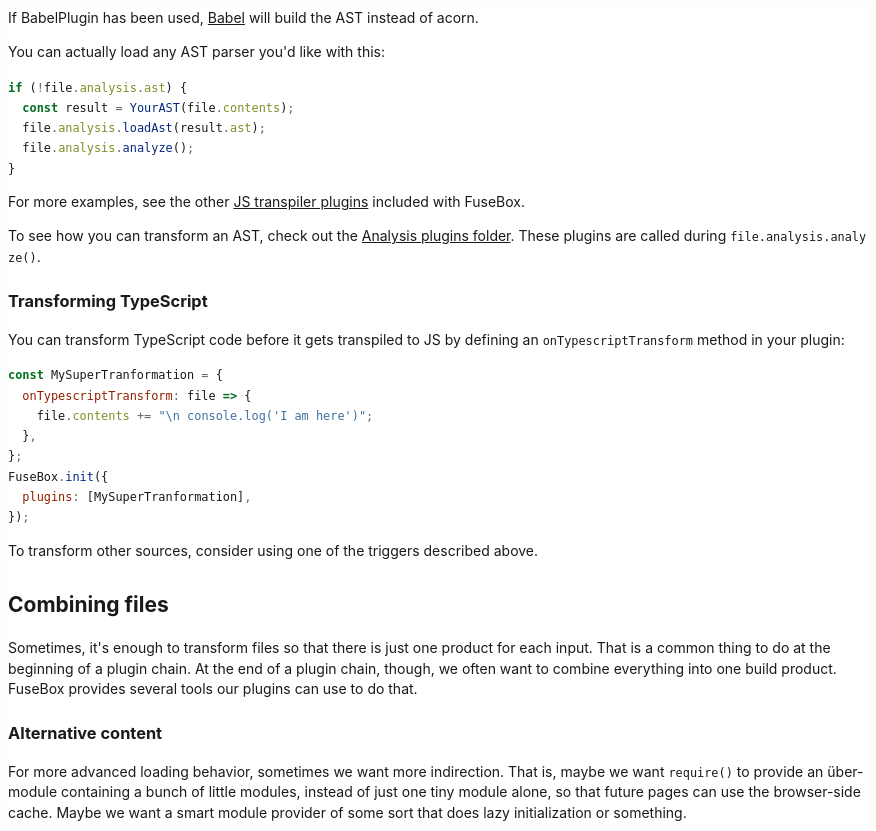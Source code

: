 If BabelPlugin has been used, [Babel](https://github.com/babel/babylon) will
build the AST instead of acorn.

You can actually load any AST parser you'd like with this:

```js
if (!file.analysis.ast) {
  const result = YourAST(file.contents);
  file.analysis.loadAst(result.ast);
  file.analysis.analyze();
}
```

For more examples, see the other
[JS transpiler plugins](https://github.com/fuse-box/fuse-box/tree/master/src/plugins/js-transpilers)
included with FuseBox.

To see how you can transform an AST, check out the
[Analysis plugins folder](https://github.com/fuse-box/fuse-box/tree/master/src/analysis/plugins).
These plugins are called during `file.analysis.analyze()`.

### Transforming TypeScript

You can transform TypeScript code before it gets transpiled to JS by defining an
`onTypescriptTransform` method in your plugin:

```js
const MySuperTranformation = {
  onTypescriptTransform: file => {
    file.contents += "\n console.log('I am here')";
  },
};
FuseBox.init({
  plugins: [MySuperTranformation],
});
```

To transform other sources, consider using one of the triggers described above.

## Combining files

Sometimes, it's enough to transform files so that there is just one product for
each input. That is a common thing to do at the beginning of a plugin chain. At
the end of a plugin chain, though, we often want to combine everything into one
build product. FuseBox provides several tools our plugins can use to do that.

### Alternative content

For more advanced loading behavior, sometimes we want more indirection. That
is, maybe we want `require()` to provide an über-module containing a bunch of
little modules, instead of just one tiny module alone, so that future pages
can use the browser-side cache. Maybe we want a smart module provider of some
sort that does lazy initialization or something.
